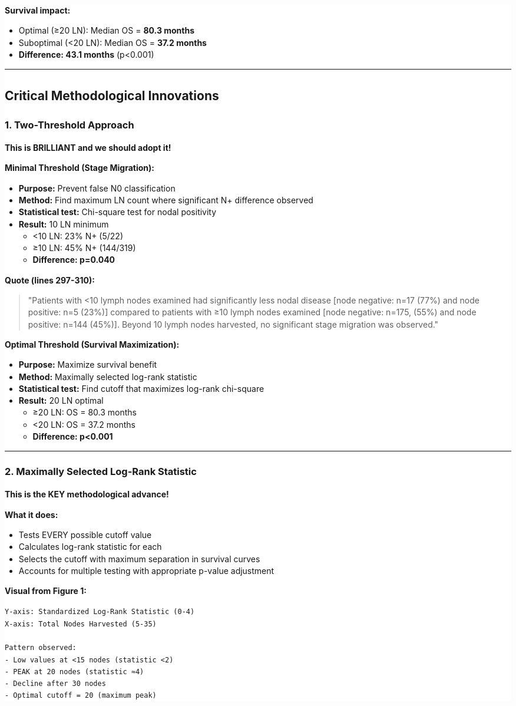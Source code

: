 **Survival impact:**
- Optimal (≥20 LN): Median OS = **80.3 months**
- Suboptimal (<20 LN): Median OS = **37.2 months**
- **Difference: 43.1 months** (p<0.001)

---

## Critical Methodological Innovations

### 1. Two-Threshold Approach

**This is BRILLIANT and we should adopt it!**

**Minimal Threshold (Stage Migration):**
- **Purpose:** Prevent false N0 classification
- **Method:** Find maximum LN count where significant N+ difference observed
- **Statistical test:** Chi-square test for nodal positivity
- **Result:** 10 LN minimum
  - <10 LN: 23% N+ (5/22)
  - ≥10 LN: 45% N+ (144/319)
  - **Difference: p=0.040**

**Quote (lines 297-310):**
> "Patients with <10 lymph nodes examined had significantly less nodal disease [node negative: n=17 (77%) and node positive: n=5 (23%)] compared to patients with ≥10 lymph nodes examined [node negative: n=175, (55%) and node positive: n=144 (45%)]. Beyond 10 lymph nodes harvested, no significant stage migration was observed."

**Optimal Threshold (Survival Maximization):**
- **Purpose:** Maximize survival benefit
- **Method:** Maximally selected log-rank statistic
- **Statistical test:** Find cutoff that maximizes log-rank chi-square
- **Result:** 20 LN optimal
  - ≥20 LN: OS = 80.3 months
  - <20 LN: OS = 37.2 months
  - **Difference: p<0.001**

---

### 2. Maximally Selected Log-Rank Statistic

**This is the KEY methodological advance!**

**What it does:**
- Tests EVERY possible cutoff value
- Calculates log-rank statistic for each
- Selects the cutoff with maximum separation in survival curves
- Accounts for multiple testing with appropriate p-value adjustment

**Visual from Figure 1:**
```
Y-axis: Standardized Log-Rank Statistic (0-4)
X-axis: Total Nodes Harvested (5-35)

Pattern observed:
- Low values at <15 nodes (statistic <2)
- PEAK at 20 nodes (statistic ≈4)
- Decline after 30 nodes
- Optimal cutoff = 20 (maximum peak)
```
